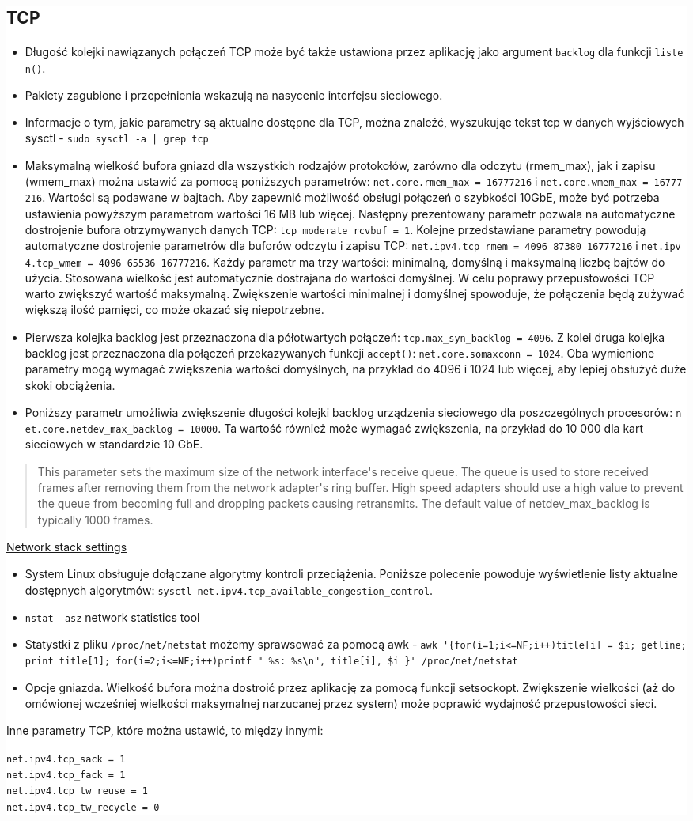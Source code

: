 ## TCP

* Długość kolejki nawiązanych połączeń TCP może być także ustawiona przez aplikację jako argument `backlog` dla funkcji `listen()`.

* Pakiety zagubione i przepełnienia wskazują na nasycenie interfejsu sieciowego.

* Informacje o tym, jakie parametry są aktualne dostępne dla TCP, można znaleźć, wyszukując tekst tcp w danych wyjściowych sysctl - `sudo sysctl -a | grep tcp`

* Maksymalną wielkość bufora gniazd dla wszystkich rodzajów protokołów, zarówno dla odczytu (rmem_max), jak i zapisu (wmem_max) można ustawić za pomocą poniższych parametrów: `net.core.rmem_max = 16777216` i `net.core.wmem_max = 16777216`. Wartości są podawane w bajtach. Aby zapewnić możliwość obsługi połączeń o szybkości 10GbE, może być potrzeba ustawienia powyższym parametrom wartości 16 MB lub więcej. Następny prezentowany parametr pozwala na automatyczne dostrojenie bufora otrzymywanych danych TCP: `tcp_moderate_rcvbuf = 1`. Kolejne przedstawiane parametry powodują automatyczne dostrojenie parametrów dla buforów odczytu i zapisu TCP: `net.ipv4.tcp_rmem = 4096 87380 16777216` i `net.ipv4.tcp_wmem = 4096 65536 16777216`. Każdy parametr ma trzy wartości: minimalną, domyślną i maksymalną liczbę bajtów do użycia. Stosowana wielkość jest automatycznie dostrajana do wartości domyślnej. W celu poprawy przepustowości TCP warto zwiększyć wartość maksymalną. Zwiększenie wartości minimalnej i domyślnej spowoduje, że połączenia będą zużywać większą ilość pamięci, co może okazać się niepotrzebne.

* Pierwsza kolejka backlog jest przeznaczona dla półotwartych połączeń: `tcp.max_syn_backlog = 4096`. Z kolei druga kolejka backlog jest przeznaczona dla połączeń przekazywanych funkcji `accept()`: `net.core.somaxconn = 1024`. Oba wymienione parametry mogą wymagać zwiększenia wartości domyślnych, na przykład do 4096 i 1024 lub więcej, aby lepiej obsłużyć duże skoki obciążenia.

* Poniższy parametr umożliwia zwiększenie długości kolejki backlog urządzenia sieciowego dla poszczególnych procesorów: `net.core.netdev_max_backlog = 10000`. Ta wartość również może wymagać zwiększenia, na przykład do 10 000 dla kart sieciowych w standardzie 10 GbE.

> This parameter sets the maximum size of the network interface's receive queue. The queue is used to store received frames after removing them from the network adapter's ring buffer. High speed adapters should use a high value to prevent the queue from becoming full and dropping packets causing retransmits. The default value of netdev_max_backlog is typically 1000 frames.

[Network stack settings](https://www.ibm.com/docs/en/linux-on-systems?topic=tuning-network-stack-settings)

* System Linux obsługuje dołączane algorytmy kontroli przeciążenia. Poniższe polecenie powoduje wyświetlenie listy aktualne dostępnych algorytmów: `sysctl net.ipv4.tcp_available_congestion_control`.

* `nstat -asz` network statistics tool

* Statystki z pliku `/proc/net/netstat` możemy sprawsować za pomocą awk - `awk '{for(i=1;i<=NF;i++)title[i] = $i; getline; print title[1]; for(i=2;i<=NF;i++)printf " %s: %s\n", title[i], $i }' /proc/net/netstat`

* Opcje gniazda. Wielkość bufora można dostroić przez aplikację za pomocą funkcji setsockopt. Zwiększenie wielkości (aż do omówionej wcześniej wielkości maksymalnej narzucanej przez system) może poprawić wydajność przepustowości sieci.

Inne parametry TCP, które można ustawić, to między innymi:

```
net.ipv4.tcp_sack = 1
net.ipv4.tcp_fack = 1
net.ipv4.tcp_tw_reuse = 1
net.ipv4.tcp_tw_recycle = 0
```
